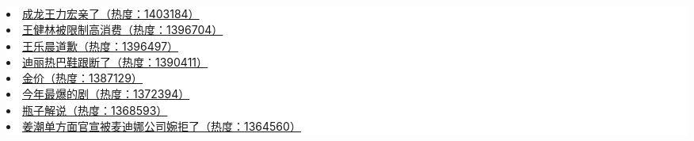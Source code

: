 <li>
<a href="https://s.weibo.com/weibo?q=%23%E6%88%90%E9%BE%99%E7%8E%8B%E5%8A%9B%E5%AE%8F%E4%BA%B2%E4%BA%86%23" target="weibo">
成龙王力宏亲了（热度：1403184）
</a>
</li>

<li>
<a href="https://s.weibo.com/weibo?q=%23%E7%8E%8B%E5%81%A5%E6%9E%97%E8%A2%AB%E9%99%90%E5%88%B6%E9%AB%98%E6%B6%88%E8%B4%B9%23" target="weibo">
王健林被限制高消费（热度：1396704）
</a>
</li>

<li>
<a href="https://s.weibo.com/weibo?q=%23%E7%8E%8B%E4%B9%90%E6%99%A8%E9%81%93%E6%AD%89%23" target="weibo">
王乐晨道歉（热度：1396497）
</a>
</li>

<li>
<a href="https://s.weibo.com/weibo?q=%23%E8%BF%AA%E4%B8%BD%E7%83%AD%E5%B7%B4%E9%9E%8B%E8%B7%9F%E6%96%AD%E4%BA%86%23" target="weibo">
迪丽热巴鞋跟断了（热度：1390411）
</a>
</li>

<li>
<a href="https://s.weibo.com/weibo?q=%23%E9%87%91%E4%BB%B7%23" target="weibo">
金价（热度：1387129）
</a>
</li>

<li>
<a href="https://s.weibo.com/weibo?q=%23%E4%BB%8A%E5%B9%B4%E6%9C%80%E7%88%86%E7%9A%84%E5%89%A7%23" target="weibo">
今年最爆的剧（热度：1372394）
</a>
</li>

<li>
<a href="https://s.weibo.com/weibo?q=%23%E7%93%B6%E5%AD%90%E8%A7%A3%E8%AF%B4%23" target="weibo">
瓶子解说（热度：1368593）
</a>
</li>

<li>
<a href="https://s.weibo.com/weibo?q=%23%E5%A7%9C%E6%BD%AE%E5%8D%95%E6%96%B9%E9%9D%A2%E5%AE%98%E5%AE%A3%E8%A2%AB%E9%BA%A6%E8%BF%AA%E5%A8%9C%E5%85%AC%E5%8F%B8%E5%A9%89%E6%8B%92%E4%BA%86%23" target="weibo">
姜潮单方面官宣被麦迪娜公司婉拒了（热度：1364560）
</a>
</li>
